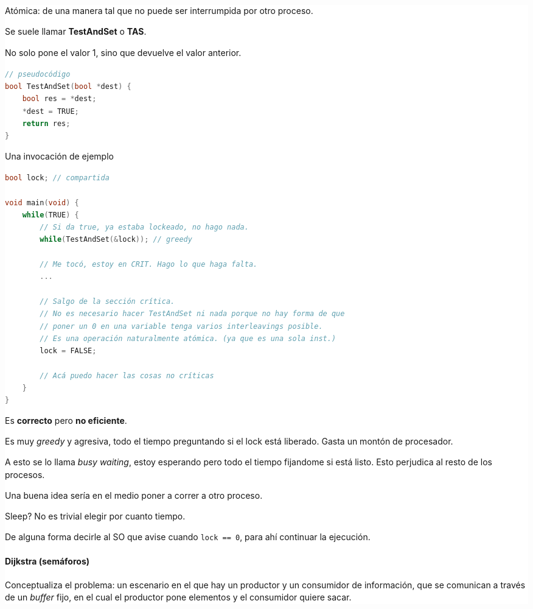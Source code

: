 Atómica: de una manera tal que no puede ser interrumpida por otro proceso.

Se suele llamar **TestAndSet** o **TAS**.

No solo pone el valor 1, sino que devuelve el valor anterior.

```c
// pseudocódigo
bool TestAndSet(bool *dest) {
    bool res = *dest;
    *dest = TRUE;
    return res;
}
```

Una invocación de ejemplo

```c
bool lock; // compartida

void main(void) {
    while(TRUE) {
        // Si da true, ya estaba lockeado, no hago nada.
        while(TestAndSet(&lock)); // greedy

        // Me tocó, estoy en CRIT. Hago lo que haga falta.
        ...

        // Salgo de la sección crítica.
        // No es necesario hacer TestAndSet ni nada porque no hay forma de que
        // poner un 0 en una variable tenga varios interleavings posible.
        // Es una operación naturalmente atómica. (ya que es una sola inst.)
        lock = FALSE;

        // Acá puedo hacer las cosas no críticas
    }
}
```

Es **correcto** pero **no eficiente**.

Es muy *greedy* y agresiva, todo el tiempo preguntando si el lock está liberado.
Gasta un montón de procesador.

A esto se lo llama *busy waiting*, estoy esperando pero todo el tiempo fijandome
si está listo. Esto perjudica al resto de los procesos.

Una buena idea sería en el medio poner a correr a otro proceso.

Sleep? No es trivial elegir por cuanto tiempo.

De alguna forma decirle al SO que avise cuando `lock == 0`, para ahí continuar
la ejecución.

#### Dijkstra (semáforos)

Conceptualiza el problema: un escenario en el que hay un productor y un
consumidor de información, que se comunican a través de un *buffer* fijo, en
el cual el productor pone elementos y el consumidor quiere sacar.
